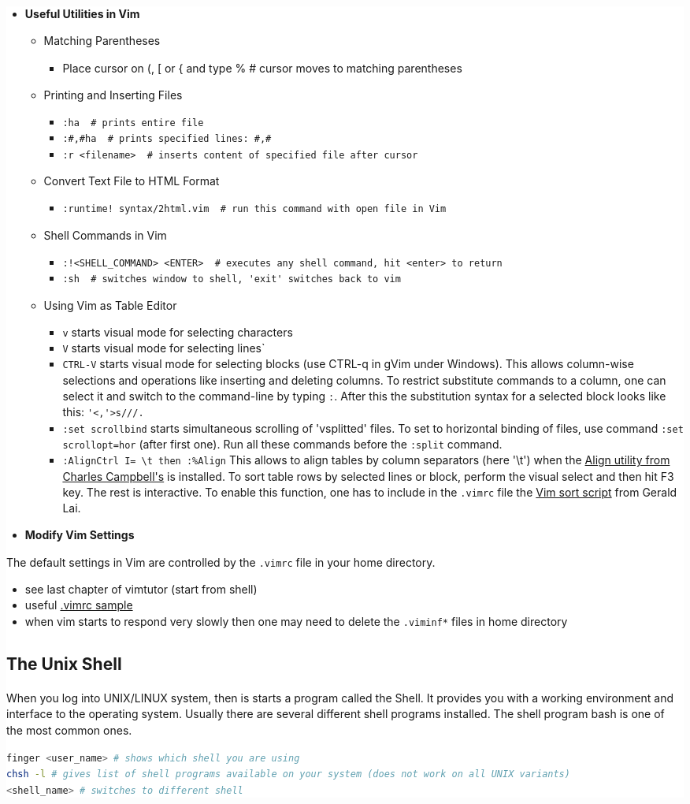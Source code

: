 * **Useful Utilities in Vim**

  * Matching Parentheses
    * Place cursor on (, [ or { and type % # cursor moves to matching parentheses

  * Printing and Inserting Files
    * `:ha  # prints entire file`
    * `:#,#ha  # prints specified lines: #,#`
    * `:r <filename>  # inserts content of specified file after cursor`

  * Convert Text File to HTML Format
    * `:runtime! syntax/2html.vim  # run this command with open file in Vim`

  * Shell Commands in Vim
    * `:!<SHELL_COMMAND> <ENTER>  # executes any shell command, hit <enter> to return`
    * `:sh  # switches window to shell, 'exit' switches back to vim`

  * Using Vim as Table Editor
    * `v` starts visual mode for selecting characters
    * `V` starts visual mode for selecting lines`
    * `CTRL-V` starts visual mode for selecting blocks (use CTRL-q in gVim under Windows). This allows column-wise selections and operations like inserting and deleting columns. To restrict substitute commands to a column, one can select it and switch to the command-line by typing `:`. After this the substitution syntax for a selected block looks like this: `'<,'>s///.`
    * `:set scrollbind` starts simultaneous scrolling of 'vsplitted' files. To set to horizontal binding of files, use command `:set scrollopt=hor` (after first one). Run all these commands before the `:split` command.
    * `:AlignCtrl I= \t then :%Align` This allows to align tables by column separators (here '\t') when the [Align utility from Charles Campbell's](http://vim.sourceforge.net/scripts/script.php?script_id=294) is installed. To sort table rows by selected lines or block, perform the visual select and then hit F3 key. The rest is interactive. To enable this function, one has to include in the `.vimrc` file the [Vim sort script](http://biocluster.ucr.edu/%7Etgirke/Documents/UNIX/vim/vim_sort_fct.txt) from Gerald Lai.

* **Modify Vim Settings**

The default settings in Vim are controlled by the `.vimrc` file in your home directory.

  * see last chapter of vimtutor (start from shell)
  * useful [.vimrc sample](http://phuzz.org/vimrc.html)
  * when vim starts to respond very slowly then one may need to delete the `.viminf*` files in home directory

## The Unix Shell
When you log into UNIX/LINUX system, then is starts a program called the Shell. It provides you with a working environment and interface to the operating system. Usually there are several different shell programs installed. The shell program bash is one of the most common ones.

```bash
finger <user_name> # shows which shell you are using
chsh -l # gives list of shell programs available on your system (does not work on all UNIX variants)
<shell_name> # switches to different shell
```
